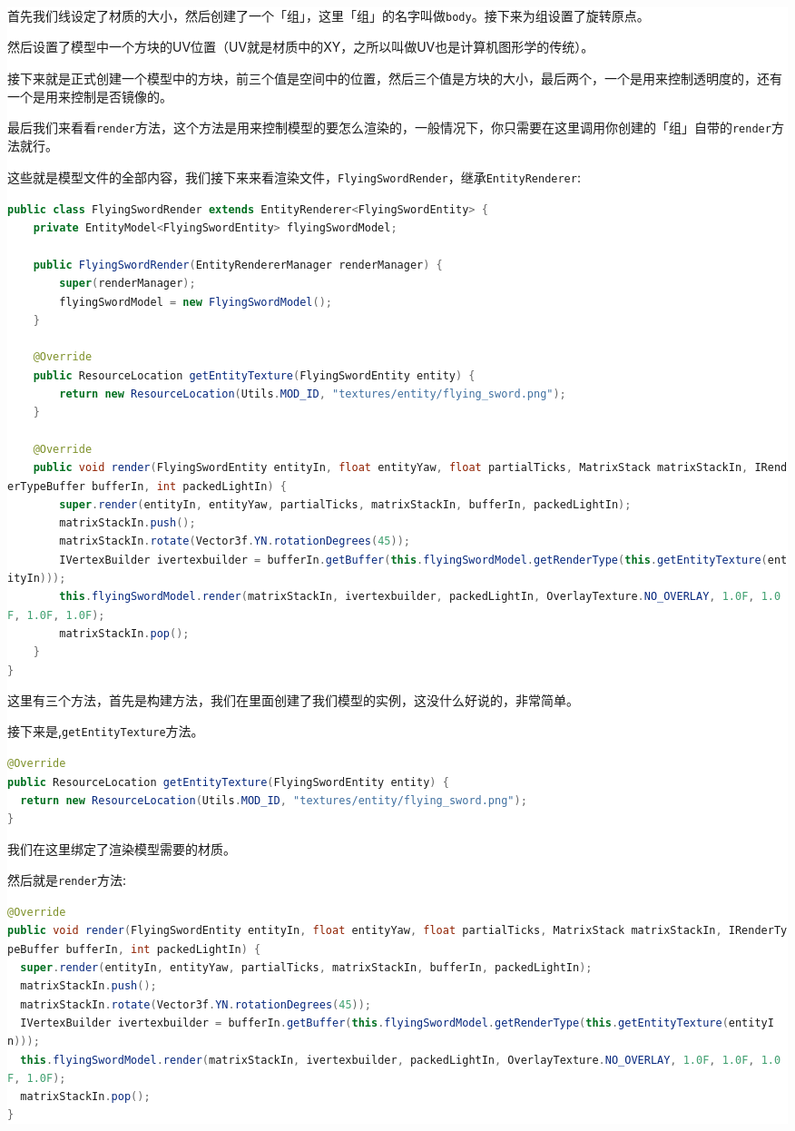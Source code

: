 首先我们线设定了材质的大小，然后创建了一个「组」，这里「组」的名字叫做`body`。接下来为组设置了旋转原点。

然后设置了模型中一个方块的UV位置（UV就是材质中的XY，之所以叫做UV也是计算机图形学的传统）。

接下来就是正式创建一个模型中的方块，前三个值是空间中的位置，然后三个值是方块的大小，最后两个，一个是用来控制透明度的，还有一个是用来控制是否镜像的。

最后我们来看看`render`方法，这个方法是用来控制模型的要怎么渲染的，一般情况下，你只需要在这里调用你创建的「组」自带的`render`方法就行。

这些就是模型文件的全部内容，我们接下来来看渲染文件，`FlyingSwordRender`，继承`EntityRenderer`:

```java
public class FlyingSwordRender extends EntityRenderer<FlyingSwordEntity> {
    private EntityModel<FlyingSwordEntity> flyingSwordModel;

    public FlyingSwordRender(EntityRendererManager renderManager) {
        super(renderManager);
        flyingSwordModel = new FlyingSwordModel();
    }

    @Override
    public ResourceLocation getEntityTexture(FlyingSwordEntity entity) {
        return new ResourceLocation(Utils.MOD_ID, "textures/entity/flying_sword.png");
    }

    @Override
    public void render(FlyingSwordEntity entityIn, float entityYaw, float partialTicks, MatrixStack matrixStackIn, IRenderTypeBuffer bufferIn, int packedLightIn) {
        super.render(entityIn, entityYaw, partialTicks, matrixStackIn, bufferIn, packedLightIn);
        matrixStackIn.push();
        matrixStackIn.rotate(Vector3f.YN.rotationDegrees(45));
        IVertexBuilder ivertexbuilder = bufferIn.getBuffer(this.flyingSwordModel.getRenderType(this.getEntityTexture(entityIn)));
        this.flyingSwordModel.render(matrixStackIn, ivertexbuilder, packedLightIn, OverlayTexture.NO_OVERLAY, 1.0F, 1.0F, 1.0F, 1.0F);
        matrixStackIn.pop();
    }
}
```

这里有三个方法，首先是构建方法，我们在里面创建了我们模型的实例，这没什么好说的，非常简单。

接下来是,`getEntityTexture`方法。

```java
@Override
public ResourceLocation getEntityTexture(FlyingSwordEntity entity) {
  return new ResourceLocation(Utils.MOD_ID, "textures/entity/flying_sword.png");
}
```

我们在这里绑定了渲染模型需要的材质。

然后就是`render`方法:

```java
@Override
public void render(FlyingSwordEntity entityIn, float entityYaw, float partialTicks, MatrixStack matrixStackIn, IRenderTypeBuffer bufferIn, int packedLightIn) {
  super.render(entityIn, entityYaw, partialTicks, matrixStackIn, bufferIn, packedLightIn);
  matrixStackIn.push();
  matrixStackIn.rotate(Vector3f.YN.rotationDegrees(45));
  IVertexBuilder ivertexbuilder = bufferIn.getBuffer(this.flyingSwordModel.getRenderType(this.getEntityTexture(entityIn)));
  this.flyingSwordModel.render(matrixStackIn, ivertexbuilder, packedLightIn, OverlayTexture.NO_OVERLAY, 1.0F, 1.0F, 1.0F, 1.0F);
  matrixStackIn.pop();
}
```
